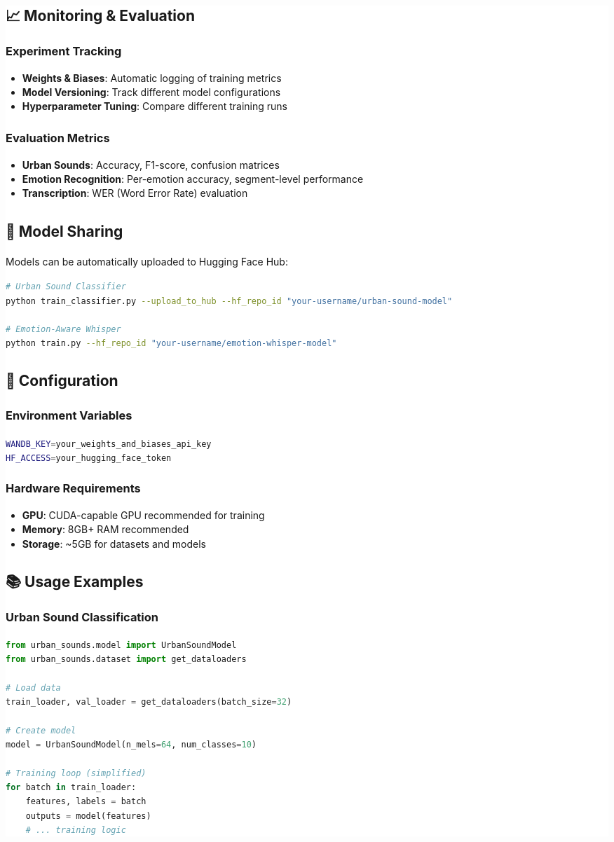 ## 📈 Monitoring & Evaluation

### Experiment Tracking
- **Weights & Biases**: Automatic logging of training metrics
- **Model Versioning**: Track different model configurations
- **Hyperparameter Tuning**: Compare different training runs

### Evaluation Metrics
- **Urban Sounds**: Accuracy, F1-score, confusion matrices
- **Emotion Recognition**: Per-emotion accuracy, segment-level performance
- **Transcription**: WER (Word Error Rate) evaluation

## 🤗 Model Sharing

Models can be automatically uploaded to Hugging Face Hub:

```bash
# Urban Sound Classifier
python train_classifier.py --upload_to_hub --hf_repo_id "your-username/urban-sound-model"

# Emotion-Aware Whisper
python train.py --hf_repo_id "your-username/emotion-whisper-model"
```

## 🔧 Configuration

### Environment Variables
```bash
WANDB_KEY=your_weights_and_biases_api_key
HF_ACCESS=your_hugging_face_token
```

### Hardware Requirements
- **GPU**: CUDA-capable GPU recommended for training
- **Memory**: 8GB+ RAM recommended
- **Storage**: ~5GB for datasets and models

## 📚 Usage Examples

### Urban Sound Classification
```python
from urban_sounds.model import UrbanSoundModel
from urban_sounds.dataset import get_dataloaders

# Load data
train_loader, val_loader = get_dataloaders(batch_size=32)

# Create model
model = UrbanSoundModel(n_mels=64, num_classes=10)

# Training loop (simplified)
for batch in train_loader:
    features, labels = batch
    outputs = model(features)
    # ... training logic
```
